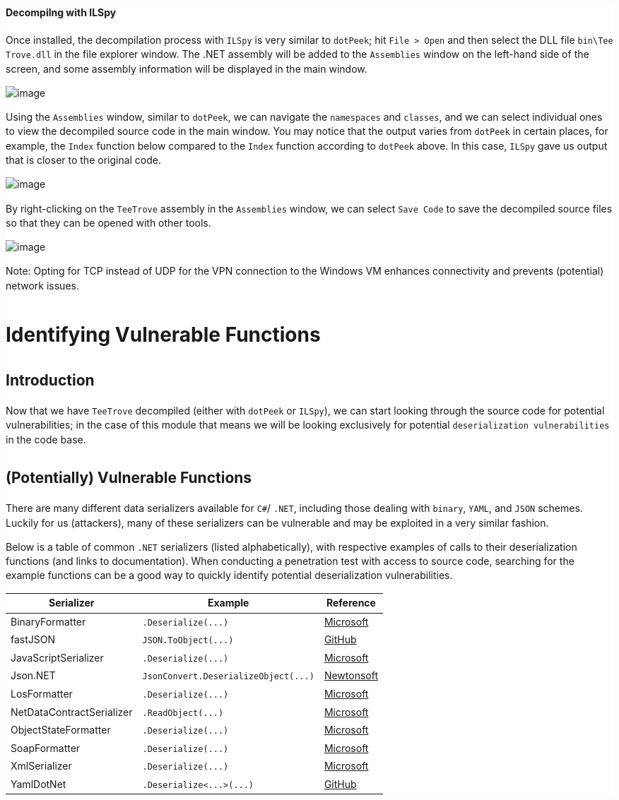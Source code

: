 #### Decompilng with ILSpy

Once installed, the decompilation process with `ILSpy` is very similar to `dotPeek`; hit `File > Open` and then select the DLL file `bin\TeeTrove.dll` in the file explorer window. The .NET assembly will be added to the `Assemblies` window on the left-hand side of the screen, and some assembly information will be displayed in the main window.

![image](https://academy.hackthebox.com/storage/modules/240/2/4.png)

Using the `Assemblies` window, similar to `dotPeek`, we can navigate the `namespaces` and `classes`, and we can select individual ones to view the decompiled source code in the main window. You may notice that the output varies from `dotPeek` in certain places, for example, the `Index` function below compared to the `Index` function according to `dotPeek` above. In this case, `ILSpy` gave us output that is closer to the original code.

![image](https://academy.hackthebox.com/storage/modules/240/2/5.png)

By right-clicking on the `TeeTrove` assembly in the `Assemblies` window, we can select `Save Code` to save the decompiled source files so that they can be opened with other tools.

![image](https://academy.hackthebox.com/storage/modules/240/2/6.png)

Note: Opting for TCP instead of UDP for the VPN connection to the Windows VM enhances connectivity and prevents (potential) network issues.


# Identifying Vulnerable Functions

## Introduction

Now that we have `TeeTrove` decompiled (either with `dotPeek` or `ILSpy`), we can start looking through the source code for potential vulnerabilities; in the case of this module that means we will be looking exclusively for potential `deserialization vulnerabilities` in the code base.

## (Potentially) Vulnerable Functions

There are many different data serializers available for `C#`/ `.NET`, including those dealing with `binary`, `YAML`, and `JSON` schemes. Luckily for us (attackers), many of these serializers can be vulnerable and may be exploited in a very similar fashion.

Below is a table of common `.NET` serializers (listed alphabetically), with respective examples of calls to their deserialization functions (and links to documentation). When conducting a penetration test with access to source code, searching for the example functions can be a good way to quickly identify potential deserialization vulnerabilities.

| Serializer | Example | Reference |
| --- | --- | --- |
| BinaryFormatter | `.Deserialize(...)` | [Microsoft](https://learn.microsoft.com/en-us/dotnet/api/system.runtime.serialization.formatters.binary.binaryformatter?view=net-7.0) |
| fastJSON | `JSON.ToObject(...)` | [GitHub](https://github.com/mgholam/fastJSON) |
| JavaScriptSerializer | `.Deserialize(...)` | [Microsoft](https://learn.microsoft.com/en-us/dotnet/api/system.web.script.serialization.javascriptserializer?view=netframework-4.8.1) |
| Json.NET | `JsonConvert.DeserializeObject(...)` | [Newtonsoft](https://www.newtonsoft.com/json) |
| LosFormatter | `.Deserialize(...)` | [Microsoft](https://learn.microsoft.com/en-us/dotnet/api/system.web.ui.losformatter?view=netframework-4.8.1) |
| NetDataContractSerializer | `.ReadObject(...)` | [Microsoft](https://learn.microsoft.com/en-us/dotnet/api/system.runtime.serialization.netdatacontractserializer?view=netframework-4.8.1) |
| ObjectStateFormatter | `.Deserialize(...)` | [Microsoft](https://learn.microsoft.com/en-us/dotnet/api/system.web.ui.objectstateformatter?view=netframework-4.8.1) |
| SoapFormatter | `.Deserialize(...)` | [Microsoft](https://learn.microsoft.com/en-us/dotnet/api/system.runtime.serialization.formatters.soap.soapformatter?view=netframework-4.8.1) |
| XmlSerializer | `.Deserialize(...)` | [Microsoft](https://learn.microsoft.com/en-us/dotnet/api/system.xml.serialization.xmlserializer?view=net-7.0) |
| YamlDotNet | `.Deserialize<...>(...)` | [GitHub](https://github.com/aaubry/YamlDotNet) |
